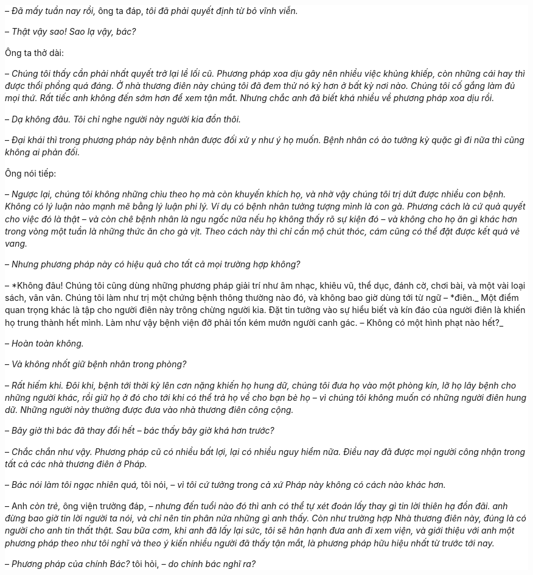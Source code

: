 _– Ðã mấy tuần nay rồi,_ ông ta đáp, _tôi đã phải quyết định từ bỏ vĩnh viễn._

– _Thật vậy sao! Sao lạ vậy, bác?_

Ông ta thở dài:

– _Chúng tôi thấy cần phải nhất quyết trở lại lề lối cũ. Phương pháp xoa dịu gây nên nhiều việc khủng khiếp, còn những cái hay thì được thổi phồng quá đáng. Ở nhà thương điên này chúng tôi đã đem thử nó kỷ hơn ở bất kỳ nơi nào. Chúng tôi cố gắng làm đủ mọi thứ. Rất tiếc anh không đến sớm hơn để xem tận mắt. Nhưng chắc anh đã biết khá nhiều về phương pháp xoa dịu rồi._

– _Dạ không đâu. Tôi chỉ nghe người này người kia đồn thôi._

– _Ðại khái thì trong phương pháp này bệnh nhân được đối xử y như ý họ muốn. Bệnh nhân có ảo tưởng kỳ quặc gì đi nữa thì cũng không ai phản đối._

Ông nói tiếp:

– _Ngược lại, chúng tôi không những chìu theo họ mà còn khuyến khích họ, và nhờ vậy chúng tôi trị dứt được nhiều con bệnh. Không có lý luận nào mạnh mẽ bằng lý luận phi lý. Ví dụ có bệnh nhân tưởng tượng mình là con gà. Phương cách là cứ quả quyết cho việc đó là thật – và còn chê bệnh nhân là ngu ngốc nữa nếu họ không thấy rõ sự kiện đó – và không cho họ ăn gì khác hơn trong vòng một tuần là những thức ăn cho gà vịt. Theo cách này thì chỉ cần mộ chút thóc, cám cũng có thể đặt được kết quả vẻ vang._

– _Nhưng phương pháp này có hiệu quả cho tất cả mọi trường hợp không?_

– *Không đâu! Chúng tôi cũng dùng những phương pháp giải trí như âm nhạc, khiêu vũ, thể dục, đánh cờ, chơi bài, và một vài loại sách, vân vân. Chúng tôi làm như trị một chứng bệnh thông thường nào đó, và không bao giờ dùng tới từ ngữ – *điên._ Một điểm quan trọng khác là tập cho người điên này trông chừng người kia. Ðặt tin tưởng vào sự hiểu biết và kín đáo của người điên là khiến họ trung thành hết mình. Làm như vậy bệnh viện đỡ phải tốn kém mướn người canh gác. – Không có một hình phạt nào hết?_

– _Hoàn toàn không._

– _Và không nhốt giữ bệnh nhân trong phòng?_

– _Rất hiếm khi. Ðôi khi, bệnh tới thời kỳ lên cơn nặng khiến họ hung dữ, chúng tôi đưa họ vào một phòng kín, lỡ họ lây bệnh cho những người khác, rồi giữ họ ở đó cho tới khi có thể trả họ về cho bạn bè họ – vì chúng tôi không muốn có những người điên hung dữ. Những người này thường được đưa vào nhà thương điên công cộng._

– _Bây giờ thì bác đã thay đổi hết – bác thấy bây giờ khá hơn trước?_

– _Chắc chắn như vậy. Phương pháp cũ có nhiều bất lợi, lại có nhiều nguy hiểm nữa. Ðiều nay đã được mọi người công nhận trong tất cả các nhà thương điên ở Pháp._

– _Bác nói làm tôi ngạc nhiên quá,_ tôi nói, _– vì tôi cứ tưởng trong cả xứ Pháp này không có cách nào khác hơn._

– Anh _còn trẻ,_ ông viện trưởng đáp, _– nhưng đến tuổi nào đó thì anh có thể tự xét đoán lấy thay gì tin lời thiên hạ đồn đãi. anh đừng bao giờ tin lời người ta nói, và chỉ nên tin phân nửa những gì anh thấy. Còn như trường hợp Nhà thương điên này, đúng là có người cho anh tin thất thật. Sau bữa cơm, khi anh đã lấy lại sức, tôi sẽ hân hạnh đưa anh đi xem viện, và giới thiệu với anh một phương pháp theo như tôi nghĩ và theo ý kiến nhiều người đã thấy tận mắt, là phương pháp hữu hiệu nhất từ trước tới nay._

– _Phương pháp của chính Bác?_ tôi hỏi, _– do chính bác nghĩ ra?_

